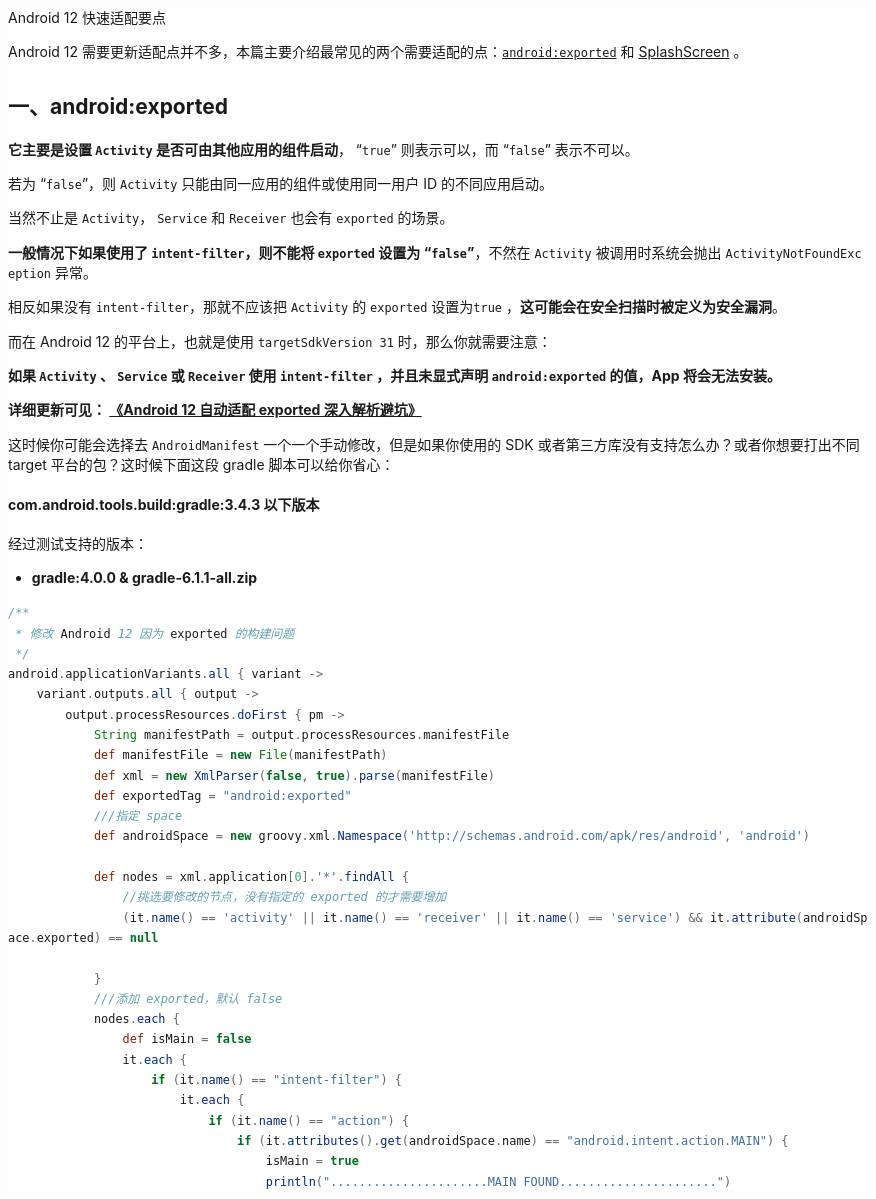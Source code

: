 Android 12 快速适配要点

Android 12 需要更新适配点并不多，本篇主要介绍最常见的两个需要适配的点：[`android:exported`](https://link.juejin.cn/?target=https%3A%2F%2Fdeveloper.android.com%2Fguide%2Ftopics%2Fmanifest%2Factivity-element%23exported) 和 [SplashScreen](https://link.juejin.cn/?target=https%3A%2F%2Fdeveloper.android.com%2Fguide%2Ftopics%2Fui%2Fsplash-screen) 。

## 一、android:exported

**它主要是设置 `Activity` 是否可由其他应用的组件启动**， “`true`” 则表示可以，而 “`false`” 表示不可以。

若为 “`false`”，则 `Activity` 只能由同一应用的组件或使用同一用户 ID 的不同应用启动。

当然不止是 `Activity`， `Service` 和 `Receiver` 也会有 `exported` 的场景。

**一般情况下如果使用了 `intent-filter`，则不能将 `exported` 设置为 “`false`”**，不然在 `Activity` 被调用时系统会抛出 `ActivityNotFoundException` 异常。

相反如果没有 `intent-filter`，那就不应该把 `Activity` 的 `exported` 设置为`true` ，**这可能会在安全扫描时被定义为安全漏洞**。

而在 Android 12 的平台上，也就是使用 `targetSdkVersion 31` 时，那么你就需要注意：

**如果 `Activity` 、 `Service` 或 `Receiver` 使用 `intent-filter` ，并且未显式声明 `android:exported` 的值，App 将会无法安装。**

**详细更新可见： [《Android 12 自动适配 exported 深入解析避坑》](https://juejin.cn/post/7074018771161219103)**

这时候你可能会选择去 `AndroidManifest` 一个一个手动修改，但是如果你使用的 SDK 或者第三方库没有支持怎么办？或者你想要打出不同 target 平台的包？这时候下面这段 gradle 脚本可以给你省心：

#### com.android.tools.build:gradle:3.4.3 以下版本

经过测试支持的版本：

- **gradle:4.0.0 & gradle-6.1.1-all.zip**

```groovy
/**
 * 修改 Android 12 因为 exported 的构建问题
 */
android.applicationVariants.all { variant ->
    variant.outputs.all { output ->
        output.processResources.doFirst { pm ->
            String manifestPath = output.processResources.manifestFile
            def manifestFile = new File(manifestPath)
            def xml = new XmlParser(false, true).parse(manifestFile)
            def exportedTag = "android:exported"
            ///指定 space
            def androidSpace = new groovy.xml.Namespace('http://schemas.android.com/apk/res/android', 'android')

            def nodes = xml.application[0].'*'.findAll {
                //挑选要修改的节点，没有指定的 exported 的才需要增加
                (it.name() == 'activity' || it.name() == 'receiver' || it.name() == 'service') && it.attribute(androidSpace.exported) == null

            }
            ///添加 exported，默认 false
            nodes.each {
                def isMain = false
                it.each {
                    if (it.name() == "intent-filter") {
                        it.each {
                            if (it.name() == "action") {
                                if (it.attributes().get(androidSpace.name) == "android.intent.action.MAIN") {
                                    isMain = true
                                    println("......................MAIN FOUND......................")
```